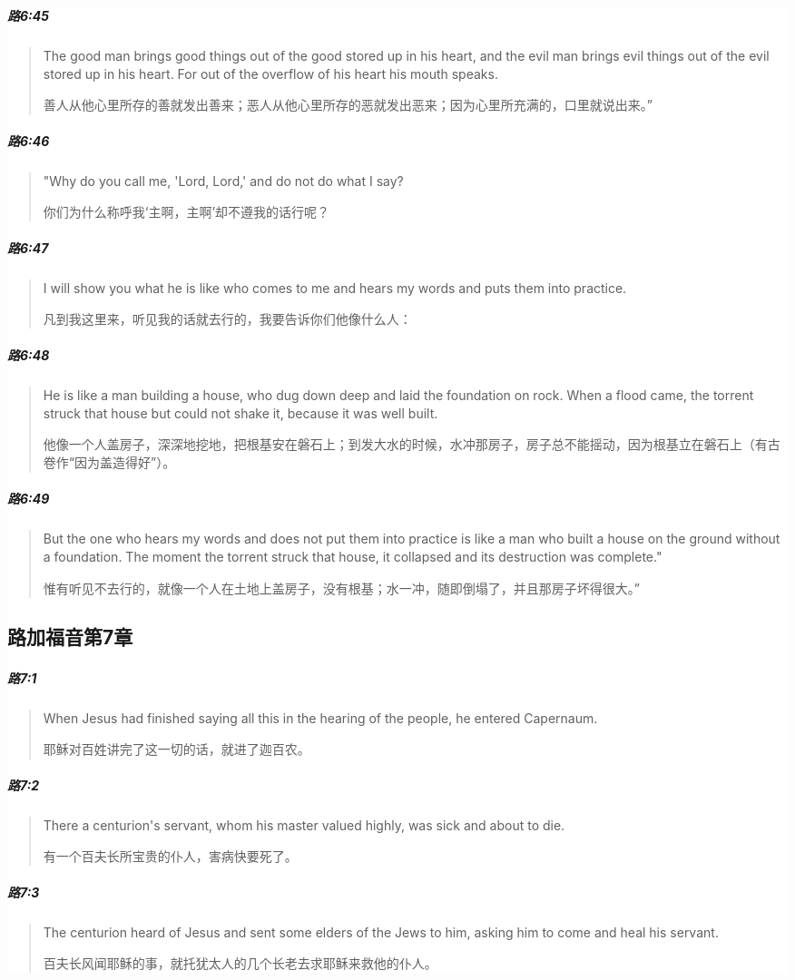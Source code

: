 
##### 路6:45
> The good man brings good things out of the good stored up in his heart, and the evil man brings evil things out of the evil stored up in his heart. For out of the overflow of his heart his mouth speaks.
>
> 善人从他心里所存的善就发出善来；恶人从他心里所存的恶就发出恶来；因为心里所充满的，口里就说出来。”


##### 路6:46
> "Why do you call me, 'Lord, Lord,' and do not do what I say?
>
> 你们为什么称呼我‘主啊，主啊’却不遵我的话行呢？


##### 路6:47
> I will show you what he is like who comes to me and hears my words and puts them into practice.
>
> 凡到我这里来，听见我的话就去行的，我要告诉你们他像什么人：


##### 路6:48
> He is like a man building a house, who dug down deep and laid the foundation on rock. When a flood came, the torrent struck that house but could not shake it, because it was well built.
>
> 他像一个人盖房子，深深地挖地，把根基安在磐石上；到发大水的时候，水冲那房子，房子总不能摇动，因为根基立在磐石上（有古卷作“因为盖造得好”）。


##### 路6:49
> But the one who hears my words and does not put them into practice is like a man who built a house on the ground without a foundation. The moment the torrent struck that house, it collapsed and its destruction was complete."
>
> 惟有听见不去行的，就像一个人在土地上盖房子，没有根基；水一冲，随即倒塌了，并且那房子坏得很大。”


## 路加福音第7章
##### 路7:1
> When Jesus had finished saying all this in the hearing of the people, he entered Capernaum.
>
> 耶稣对百姓讲完了这一切的话，就进了迦百农。


##### 路7:2
> There a centurion's servant, whom his master valued highly, was sick and about to die.
>
> 有一个百夫长所宝贵的仆人，害病快要死了。


##### 路7:3
> The centurion heard of Jesus and sent some elders of the Jews to him, asking him to come and heal his servant.
>
> 百夫长风闻耶稣的事，就托犹太人的几个长老去求耶稣来救他的仆人。

